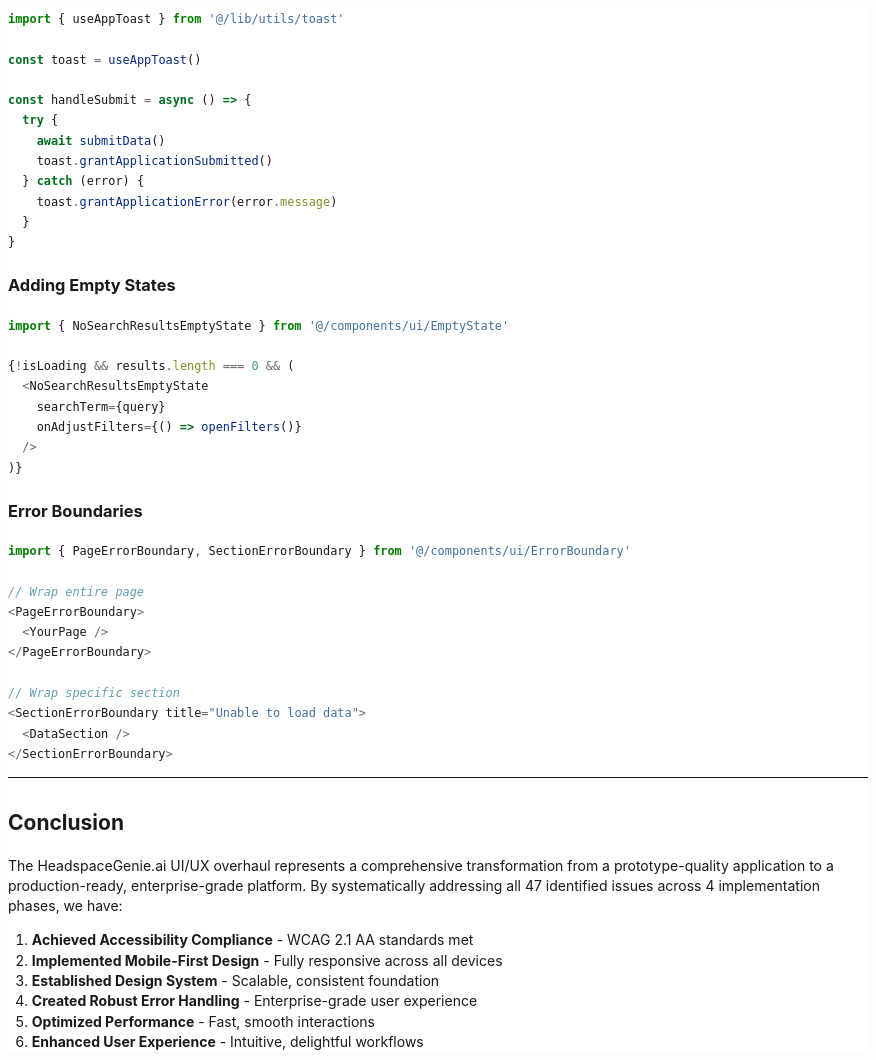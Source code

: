 ```typescript
import { useAppToast } from '@/lib/utils/toast'

const toast = useAppToast()

const handleSubmit = async () => {
  try {
    await submitData()
    toast.grantApplicationSubmitted()
  } catch (error) {
    toast.grantApplicationError(error.message)
  }
}
```

### Adding Empty States

```typescript
import { NoSearchResultsEmptyState } from '@/components/ui/EmptyState'

{!isLoading && results.length === 0 && (
  <NoSearchResultsEmptyState 
    searchTerm={query}
    onAdjustFilters={() => openFilters()}
  />
)}
```

### Error Boundaries

```typescript
import { PageErrorBoundary, SectionErrorBoundary } from '@/components/ui/ErrorBoundary'

// Wrap entire page
<PageErrorBoundary>
  <YourPage />
</PageErrorBoundary>

// Wrap specific section
<SectionErrorBoundary title="Unable to load data">
  <DataSection />
</SectionErrorBoundary>
```

---

## Conclusion

The HeadspaceGenie.ai UI/UX overhaul represents a comprehensive transformation from a prototype-quality application to a production-ready, enterprise-grade platform. By systematically addressing all 47 identified issues across 4 implementation phases, we have:

1. **Achieved Accessibility Compliance** - WCAG 2.1 AA standards met
2. **Implemented Mobile-First Design** - Fully responsive across all devices
3. **Established Design System** - Scalable, consistent foundation
4. **Created Robust Error Handling** - Enterprise-grade user experience
5. **Optimized Performance** - Fast, smooth interactions
6. **Enhanced User Experience** - Intuitive, delightful workflows
